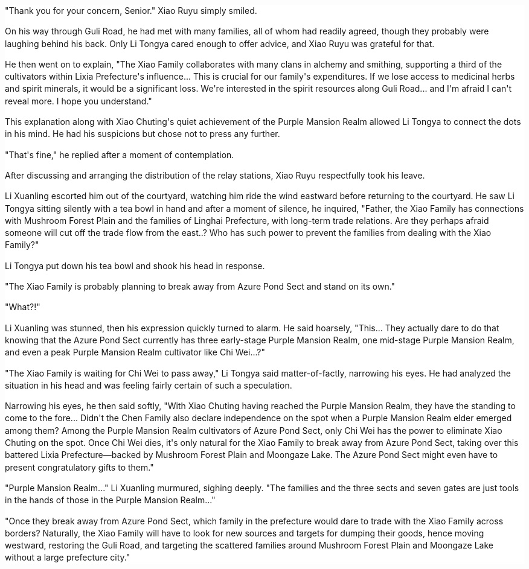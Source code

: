 "Thank you for your concern, Senior." Xiao Ruyu simply smiled.

On his way through Guli Road, he had met with many families, all of whom had readily agreed, though they probably were laughing behind his back. Only Li Tongya cared enough to offer advice, and Xiao Ruyu was grateful for that.

He then went on to explain, "The Xiao Family collaborates with many clans in alchemy and smithing, supporting a third of the cultivators within Lixia Prefecture's influence... This is crucial for our family's expenditures. If we lose access to medicinal herbs and spirit minerals, it would be a significant loss. We're interested in the spirit resources along Guli Road... and I'm afraid I can't reveal more. I hope you understand."

This explanation along with Xiao Chuting's quiet achievement of the Purple Mansion Realm allowed Li Tongya to connect the dots in his mind. He had his suspicions but chose not to press any further.

"That's fine," he replied after a moment of contemplation.

After discussing and arranging the distribution of the relay stations, Xiao Ruyu respectfully took his leave.

Li Xuanling escorted him out of the courtyard, watching him ride the wind eastward before returning to the courtyard. He saw Li Tongya sitting silently with a tea bowl in hand and after a moment of silence, he inquired, "Father, the Xiao Family has connections with Mushroom Forest Plain and the families of Linghai Prefecture, with long-term trade relations. Are they perhaps afraid someone will cut off the trade flow from the east..? Who has such power to prevent the families from dealing with the Xiao Family?"

Li Tongya put down his tea bowl and shook his head in response.

"The Xiao Family is probably planning to break away from Azure Pond Sect and stand on its own."

"What?!"

Li Xuanling was stunned, then his expression quickly turned to alarm. He said hoarsely, "This... They actually dare to do that knowing that the Azure Pond Sect currently has three early-stage Purple Mansion Realm, one mid-stage Purple Mansion Realm, and even a peak Purple Mansion Realm cultivator like Chi Wei...?"

"The Xiao Family is waiting for Chi Wei to pass away," Li Tongya said matter-of-factly, narrowing his eyes. He had analyzed the situation in his head and was feeling fairly certain of such a speculation.

Narrowing his eyes, he then said softly, "With Xiao Chuting having reached the Purple Mansion Realm, they have the standing to come to the fore... Didn't the Chen Family also declare independence on the spot when a Purple Mansion Realm elder emerged among them? Among the Purple Mansion Realm cultivators of Azure Pond Sect, only Chi Wei has the power to eliminate Xiao Chuting on the spot. Once Chi Wei dies, it's only natural for the Xiao Family to break away from Azure Pond Sect, taking over this battered Lixia Prefecture—backed by Mushroom Forest Plain and Moongaze Lake. The Azure Pond Sect might even have to present congratulatory gifts to them."

"Purple Mansion Realm..." Li Xuanling murmured, sighing deeply. "The families and the three sects and seven gates are just tools in the hands of those in the Purple Mansion Realm..."

"Once they break away from Azure Pond Sect, which family in the prefecture would dare to trade with the Xiao Family across borders? Naturally, the Xiao Family will have to look for new sources and targets for dumping their goods, hence moving westward, restoring the Guli Road, and targeting the scattered families around Mushroom Forest Plain and Moongaze Lake without a large prefecture city."
